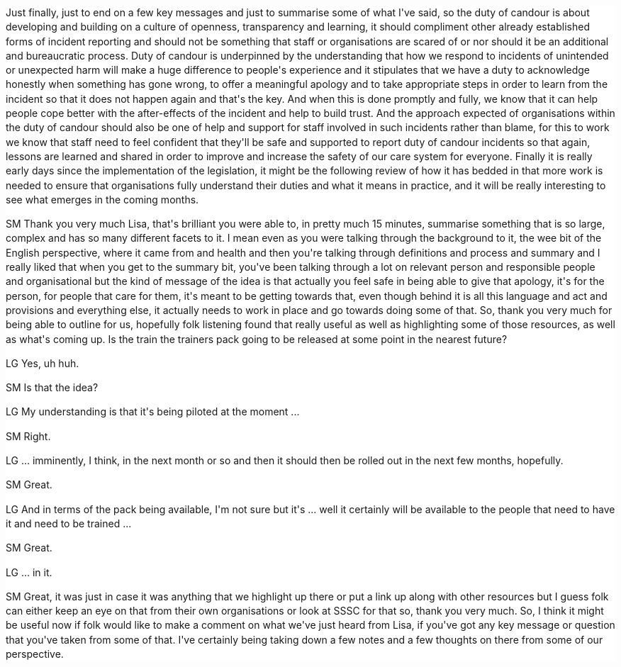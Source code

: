 Just finally, just to end on a few key messages and just to summarise some of what I've said, so the duty of candour is about developing and building on a culture of openness, transparency and learning, it should compliment other already established forms of incident reporting and should not be something that staff or organisations are scared of or nor should it be an additional and bureaucratic process. Duty of candour is underpinned by the understanding that how we respond to incidents of unintended or unexpected harm will make a huge difference to people's experience and it stipulates that we have a duty to acknowledge honestly when something has gone wrong, to offer a meaningful apology and to take appropriate steps in order to learn from the incident so that it does not happen again and that's the key. And when this is done promptly and fully, we know that it can help people cope better with the after-effects of the incident and help to build trust. And the approach expected of organisations within the duty of candour should also be one of help and support for staff involved in such incidents rather than blame, for this to work we know that staff need to feel confident that they'll be safe and supported to report duty of candour incidents so that again, lessons are learned and shared in order to improve and increase the safety of our care system for everyone. Finally it is really early days since the implementation of the legislation, it might be the following review of how it has bedded in that more work is needed to ensure that organisations fully understand their duties and what it means in practice, and it will be really interesting to see what emerges in the coming months.

SM Thank you very much Lisa, that's brilliant you were able to, in pretty much 15 minutes, summarise something that is so large, complex and has so many different facets to it. I mean even as you were talking through the background to it, the wee bit of the English perspective, where it came from and health and then you're talking through definitions and process and summary and I really liked that when you get to the summary bit, you've been talking through a lot on relevant person and responsible people and organisational but the kind of message of the idea is that actually you feel safe in being able to give that apology, it's for the person, for people that care for them, it's meant to be getting towards that, even though behind it is all this language and act and provisions and everything else, it actually needs to work in place and go towards doing some of that. So, thank you very much for being able to outline for us, hopefully folk listening found that really useful as well as highlighting some of those resources, as well as what's coming up. Is the train the trainers pack going to be released at some point in the nearest future?

LG Yes, uh huh.

SM Is that the idea?

LG My understanding is that it's being piloted at the moment ...

SM Right.

LG ... imminently, I think, in the next month or so and then it should then be rolled out in the next few months, hopefully.

SM Great.

LG And in terms of the pack being available, I'm not sure but it's ... well it certainly will be available to the people that need to have it and need to be trained ...

SM Great.

LG ... in it.

SM Great, it was just in case it was anything that we highlight up there or put a link up along with other resources but I guess folk can either keep an eye on that from their own organisations or look at SSSC for that so, thank you very much. So, I think it might be useful now if folk would like to make a comment on what we've just heard from Lisa, if you've got any key message or question that you've taken from some of that. I've certainly being taking down a few notes and a few thoughts on there from some of our perspective.
